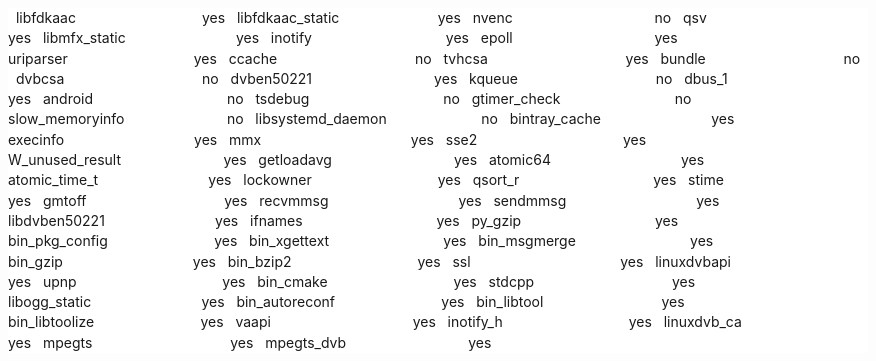   libfdkaac                                yes
  libfdkaac\_static                         yes
  nvenc                                    no
  qsv                                      yes
  libmfx\_static                            yes
  inotify                                  yes
  epoll                                    yes
  uriparser                                yes
  ccache                                   no
  tvhcsa                                   yes
  bundle                                   no
  dvbcsa                                   no
  dvben50221                               yes
  kqueue                                   no
  dbus\_1                                   yes
  android                                  no
  tsdebug                                  no
  gtimer\_check                             no
  slow\_memoryinfo                          no
  libsystemd\_daemon                        no
  bintray\_cache                            yes
  execinfo                                 yes
  mmx                                      yes
  sse2                                     yes
  W\_unused\_result                          yes
  getloadavg                               yes
  atomic64                                 yes
  atomic\_time\_t                            yes
  lockowner                                yes
  qsort\_r                                  yes
  stime                                    yes
  gmtoff                                   yes
  recvmmsg                                 yes
  sendmmsg                                 yes
  libdvben50221                            yes
  ifnames                                  yes
  py\_gzip                                  yes
  bin\_pkg\_config                           yes
  bin\_xgettext                             yes
  bin\_msgmerge                             yes
  bin\_gzip                                 yes
  bin\_bzip2                                yes
  ssl                                      yes
  linuxdvbapi                              yes
  upnp                                     yes
  bin\_cmake                                yes
  stdcpp                                   yes
  libogg\_static                            yes
  bin\_autoreconf                           yes
  bin\_libtool                              yes
  bin\_libtoolize                           yes
  vaapi                                    yes
  inotify\_h                                yes
  linuxdvb\_ca                              yes
  mpegts                                   yes
  mpegts\_dvb                               yes
